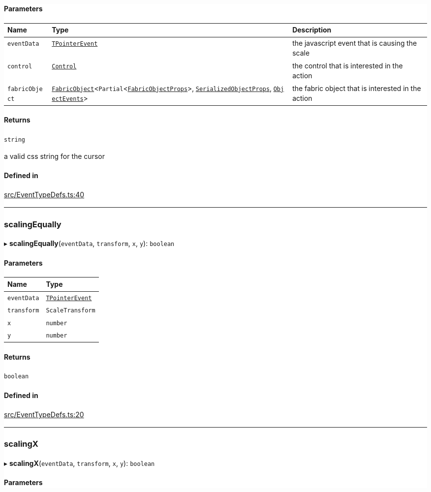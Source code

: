 #### Parameters

| Name | Type | Description |
| :------ | :------ | :------ |
| `eventData` | [`TPointerEvent`](/apidocs/modules.md#tpointerevent) | the javascript event that is causing the scale |
| `control` | [`Control`](/apidocs/classes/Control.md) | the control that is interested in the action |
| `fabricObject` | [`FabricObject`](/apidocs/classes/FabricObject.md)<`Partial`<[`FabricObjectProps`](/apidocs/interfaces/FabricObjectProps.md)\>, [`SerializedObjectProps`](/apidocs/interfaces/SerializedObjectProps.md), [`ObjectEvents`](/apidocs/interfaces/ObjectEvents.md)\> | the fabric object that is interested in the action |

#### Returns

`string`

a valid css string for the cursor

#### Defined in

[src/EventTypeDefs.ts:40](https://github.com/fabricjs/fabric.js/blob/7d0e39dd9/src/EventTypeDefs.ts#L40)

___

### scalingEqually

▸ **scalingEqually**(`eventData`, `transform`, `x`, `y`): `boolean`

#### Parameters

| Name | Type |
| :------ | :------ |
| `eventData` | [`TPointerEvent`](/apidocs/modules.md#tpointerevent) |
| `transform` | `ScaleTransform` |
| `x` | `number` |
| `y` | `number` |

#### Returns

`boolean`

#### Defined in

[src/EventTypeDefs.ts:20](https://github.com/fabricjs/fabric.js/blob/7d0e39dd9/src/EventTypeDefs.ts#L20)

___

### scalingX

▸ **scalingX**(`eventData`, `transform`, `x`, `y`): `boolean`

#### Parameters
